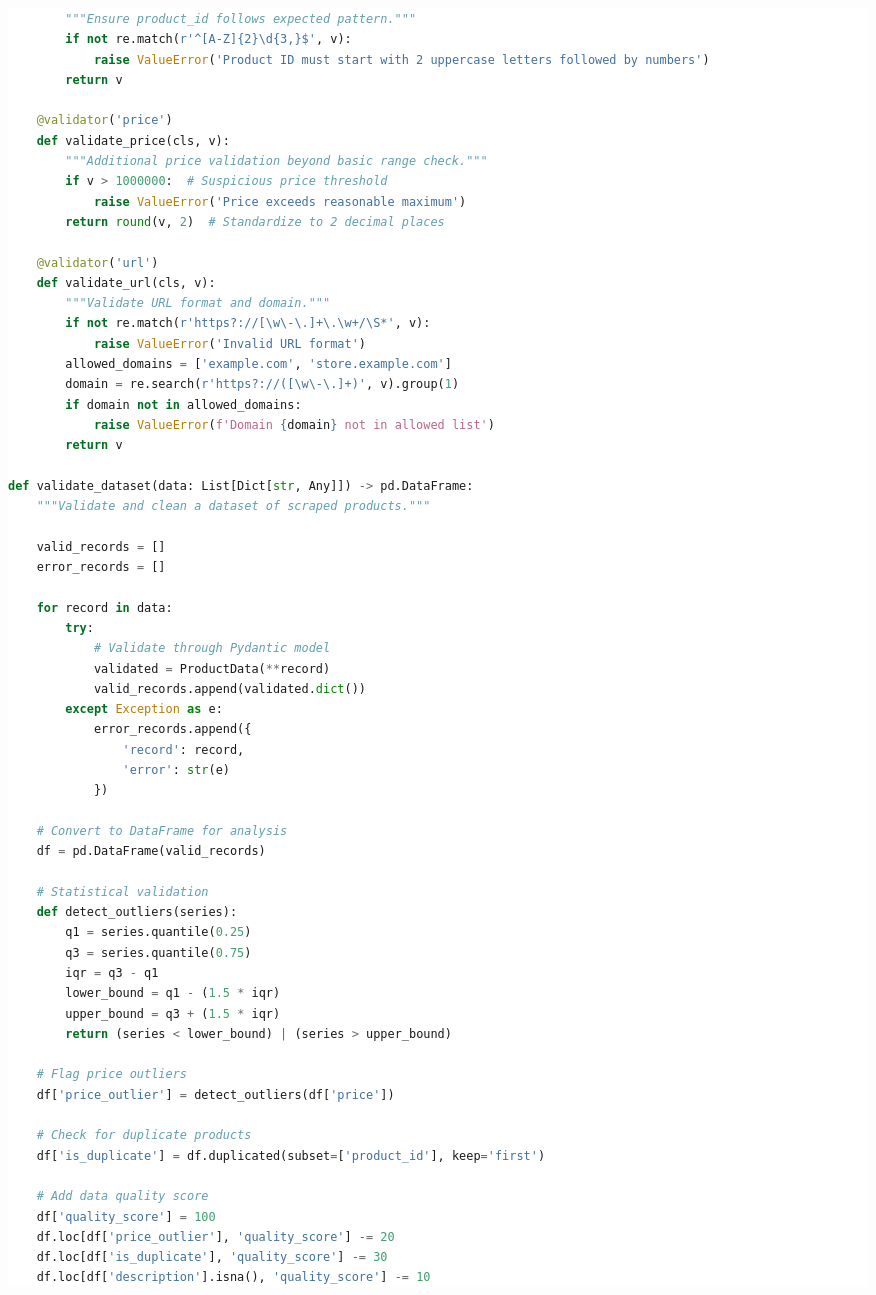 ```python
        """Ensure product_id follows expected pattern."""
        if not re.match(r'^[A-Z]{2}\d{3,}$', v):
            raise ValueError('Product ID must start with 2 uppercase letters followed by numbers')
        return v
    
    @validator('price')
    def validate_price(cls, v):
        """Additional price validation beyond basic range check."""
        if v > 1000000:  # Suspicious price threshold
            raise ValueError('Price exceeds reasonable maximum')
        return round(v, 2)  # Standardize to 2 decimal places
    
    @validator('url')
    def validate_url(cls, v):
        """Validate URL format and domain."""
        if not re.match(r'https?://[\w\-\.]+\.\w+/\S*', v):
            raise ValueError('Invalid URL format')
        allowed_domains = ['example.com', 'store.example.com']
        domain = re.search(r'https?://([\w\-\.]+)', v).group(1)
        if domain not in allowed_domains:
            raise ValueError(f'Domain {domain} not in allowed list')
        return v

def validate_dataset(data: List[Dict[str, Any]]) -> pd.DataFrame:
    """Validate and clean a dataset of scraped products."""
    
    valid_records = []
    error_records = []
    
    for record in data:
        try:
            # Validate through Pydantic model
            validated = ProductData(**record)
            valid_records.append(validated.dict())
        except Exception as e:
            error_records.append({
                'record': record,
                'error': str(e)
            })
    
    # Convert to DataFrame for analysis
    df = pd.DataFrame(valid_records)
    
    # Statistical validation
    def detect_outliers(series):
        q1 = series.quantile(0.25)
        q3 = series.quantile(0.75)
        iqr = q3 - q1
        lower_bound = q1 - (1.5 * iqr)
        upper_bound = q3 + (1.5 * iqr)
        return (series < lower_bound) | (series > upper_bound)
    
    # Flag price outliers
    df['price_outlier'] = detect_outliers(df['price'])
    
    # Check for duplicate products
    df['is_duplicate'] = df.duplicated(subset=['product_id'], keep='first')
    
    # Add data quality score
    df['quality_score'] = 100
    df.loc[df['price_outlier'], 'quality_score'] -= 20
    df.loc[df['is_duplicate'], 'quality_score'] -= 30
    df.loc[df['description'].isna(), 'quality_score'] -= 10
```
